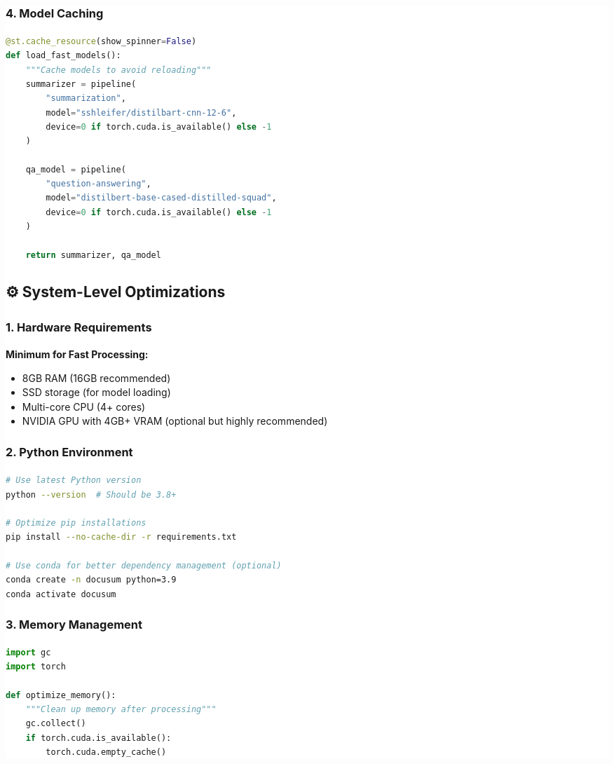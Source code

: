 ### 4. Model Caching
```python
@st.cache_resource(show_spinner=False)
def load_fast_models():
    """Cache models to avoid reloading"""
    summarizer = pipeline(
        "summarization",
        model="sshleifer/distilbart-cnn-12-6",
        device=0 if torch.cuda.is_available() else -1
    )
    
    qa_model = pipeline(
        "question-answering",
        model="distilbert-base-cased-distilled-squad",
        device=0 if torch.cuda.is_available() else -1
    )
    
    return summarizer, qa_model
```

## ⚙️ System-Level Optimizations

### 1. Hardware Requirements
**Minimum for Fast Processing:**
- 8GB RAM (16GB recommended)
- SSD storage (for model loading)
- Multi-core CPU (4+ cores)
- NVIDIA GPU with 4GB+ VRAM (optional but highly recommended)

### 2. Python Environment
```bash
# Use latest Python version
python --version  # Should be 3.8+

# Optimize pip installations
pip install --no-cache-dir -r requirements.txt

# Use conda for better dependency management (optional)
conda create -n docusum python=3.9
conda activate docusum
```

### 3. Memory Management
```python
import gc
import torch

def optimize_memory():
    """Clean up memory after processing"""
    gc.collect()
    if torch.cuda.is_available():
        torch.cuda.empty_cache()
```
